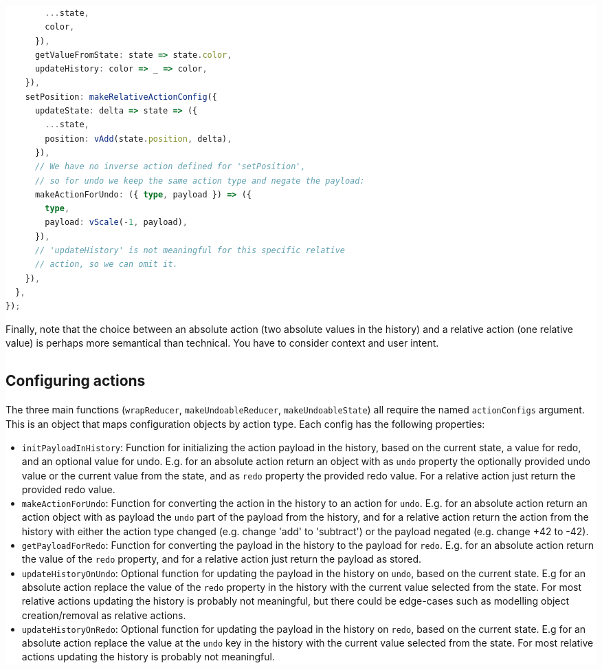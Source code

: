 ```typescript
        ...state,
        color,
      }),
      getValueFromState: state => state.color,
      updateHistory: color => _ => color,
    }),
    setPosition: makeRelativeActionConfig({
      updateState: delta => state => ({
        ...state,
        position: vAdd(state.position, delta),
      }),
      // We have no inverse action defined for 'setPosition',
      // so for undo we keep the same action type and negate the payload:
      makeActionForUndo: ({ type, payload }) => ({
        type,
        payload: vScale(-1, payload),
      }),
      // 'updateHistory' is not meaningful for this specific relative
      // action, so we can omit it.
    }),
  },
});
```

Finally, note that the choice between an absolute action (two absolute values in the history) and a relative action (one relative value) is perhaps more semantical than technical. You have to consider context and user intent.

## Configuring actions

The three main functions (`wrapReducer`, `makeUndoableReducer`, `makeUndoableState`) all require the named `actionConfigs` argument. This is an object that maps configuration objects by action type. Each config has the following properties:

- `initPayloadInHistory`: Function for initializing the action payload in the history, based on the current state, a value for redo, and an optional value for undo. E.g. for an absolute action return an object with as `undo` property the optionally provided undo value or the current value from the state, and as `redo` property the provided redo value. For a relative action just return the provided redo value.
- `makeActionForUndo`: Function for converting the action in the history to an action for `undo`. E.g. for an absolute action return an action object with as payload the `undo` part of the payload from the history, and for a relative action return the action from the history with either the action type changed (e.g. change 'add' to 'subtract') or the payload negated (e.g. change +42 to -42).
- `getPayloadForRedo`: Function for converting the payload in the history to the payload for `redo`. E.g. for an absolute action return the value of the `redo` property, and for a relative action just return the payload as stored.
- `updateHistoryOnUndo`: Optional function for updating the payload in the history on `undo`, based on the current state. E.g for an absolute action replace the value of the `redo` property in the history with the current value selected from the state. For most relative actions updating the history is probably not meaningful, but there could be edge-cases such as modelling object creation/removal as relative actions.
- `updateHistoryOnRedo`: Optional function for updating the payload in the history on `redo`, based on the current state. E.g for an absolute action replace the value at the `undo` key in the history with the current value selected from the state. For most relative actions updating the history is probably not meaningful.
